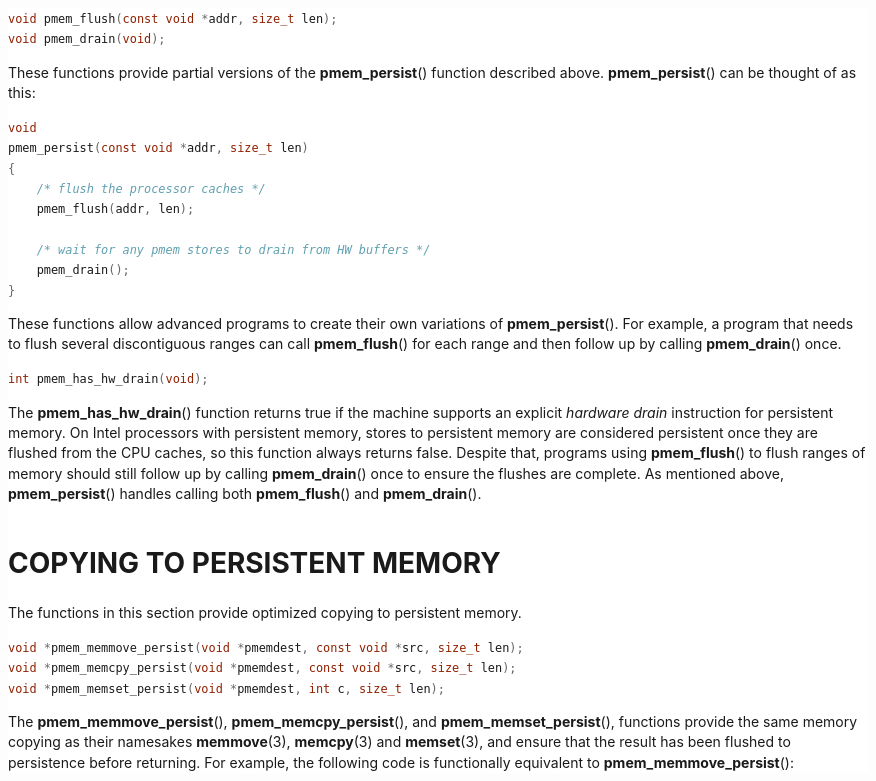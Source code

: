 ```c
void pmem_flush(const void *addr, size_t len);
void pmem_drain(void);
```

These functions provide partial versions of the **pmem_persist**()
function described above. **pmem_persist**() can be thought of as this:

```c
void
pmem_persist(const void *addr, size_t len)
{
	/* flush the processor caches */
	pmem_flush(addr, len);

	/* wait for any pmem stores to drain from HW buffers */
	pmem_drain();
}
```

These functions allow advanced programs to create their own variations
of **pmem_persist**(). For example, a program that needs to flush
several discontiguous ranges can call **pmem_flush**() for each range
and then follow up by calling **pmem_drain**() once.

```c
int pmem_has_hw_drain(void);
```

The **pmem_has_hw_drain**() function returns true if the machine
supports an explicit *hardware drain*
instruction for persistent memory.  On Intel processors with
persistent memory, stores to persistent memory are considered
persistent once they are flushed from the CPU caches, so this
function always returns false.  Despite that, programs using
**pmem_flush**() to flush ranges of memory should still follow up by calling
**pmem_drain**() once to ensure the flushes are complete.  As mentioned above,
**pmem_persist**() handles calling both **pmem_flush**() and **pmem_drain**().


# COPYING TO PERSISTENT MEMORY #

The functions in this section provide optimized copying to persistent
memory.

```c
void *pmem_memmove_persist(void *pmemdest, const void *src, size_t len);
void *pmem_memcpy_persist(void *pmemdest, const void *src, size_t len);
void *pmem_memset_persist(void *pmemdest, int c, size_t len);
```

The **pmem_memmove_persist**(), **pmem_memcpy_persist**(), and
**pmem_memset_persist**(), functions provide the same memory copying
as their namesakes **memmove**(3), **memcpy**(3) and **memset**(3), and
ensure that the result has been flushed to persistence before returning.
For example, the following code is functionally equivalent to
**pmem_memmove_persist**():
